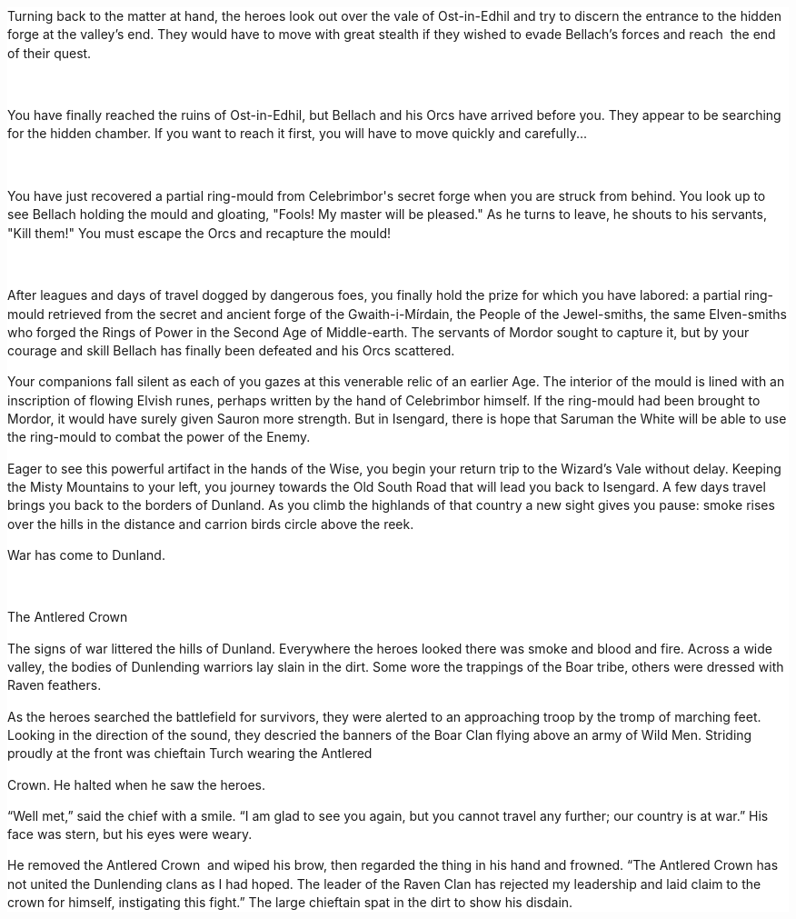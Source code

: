 Turning back to the matter at hand, the heroes look out over the vale of Ost-in-Edhil and try to discern the entrance to the hidden forge at the valley’s end. They would have to move with great stealth if they wished to evade Bellach’s forces and reach  the end of their quest.

 

You have finally reached the ruins of Ost-in-Edhil, but Bellach and his Orcs have arrived before you. They appear to be searching for the hidden chamber. If you want to reach it first, you will have to move quickly and carefully...

 

You have just recovered a partial ring-mould from Celebrimbor's secret forge when you are struck from behind. You look up to see Bellach holding the mould and gloating, "Fools! My master will be pleased." As he turns to leave, he shouts to his servants, "Kill them!" You must escape the Orcs and recapture the mould!

 

After leagues and days of travel dogged by dangerous foes, you finally hold the prize for which you have labored: a partial ring-mould retrieved from the secret and ancient forge of the Gwaith-i-Mírdain, the People of the Jewel-smiths, the same Elven-smiths who forged the Rings of Power in the Second Age of Middle-earth. The servants of Mordor sought to capture it, but by your courage and skill Bellach has finally been defeated and his Orcs scattered.

Your companions fall silent as each of you gazes at this venerable relic of an earlier Age. The interior of the mould is lined with an inscription of flowing Elvish runes, perhaps written by the hand of Celebrimbor himself. If the ring-mould had been brought to Mordor, it would have surely given Sauron more strength. But in Isengard, there is hope that Saruman the White will be able to use the ring-mould to combat the power of the Enemy.

Eager to see this powerful artifact in the hands of the Wise, you begin your return trip to the Wizard’s Vale without delay. Keeping the Misty Mountains to your left, you journey towards the Old South Road that will lead you back to Isengard. A few days travel brings you back to the borders of Dunland. As you climb the highlands of that country a new sight gives you pause: smoke rises over the hills in the distance and carrion birds circle above the reek.

War has come to Dunland.

 

The Antlered Crown

The signs of war littered the hills of Dunland. Everywhere the heroes looked there was smoke and blood and fire. Across a wide valley, the bodies of Dunlending warriors lay slain in the dirt. Some wore the trappings of the Boar tribe, others were dressed with Raven feathers.

As the heroes searched the battlefield for survivors, they were alerted to an approaching troop by the tromp of marching feet. Looking in the direction of the sound, they descried the banners of the Boar Clan flying above an army of Wild Men. Striding proudly at the front was chieftain Turch wearing the Antlered

Crown. He halted when he saw the heroes.

“Well met,” said the chief with a smile. “I am glad to see you again, but you cannot travel any further; our country is at war.” His face was stern, but his eyes were weary.

He removed the Antlered Crown  and wiped his brow, then regarded the thing in his hand and frowned. “The Antlered Crown has not united the Dunlending clans as I had hoped. The leader of the Raven Clan has rejected my leadership and laid claim to the crown for himself, instigating this fight.” The large chieftain spat in the dirt to show his disdain.
